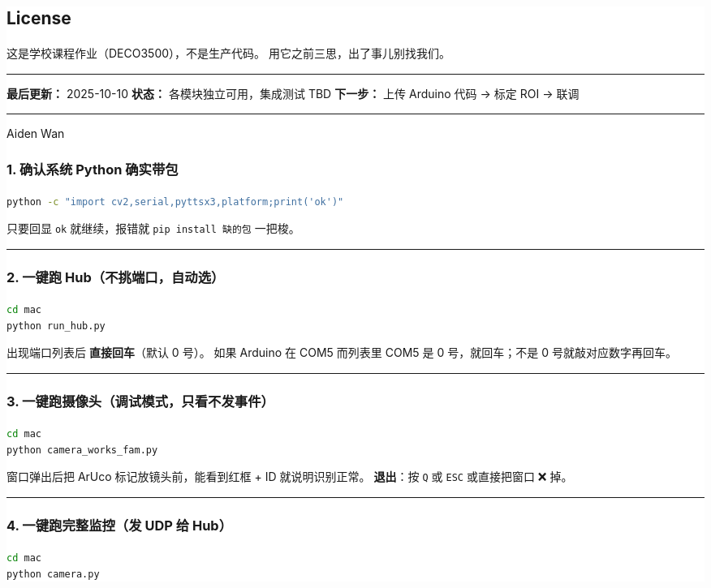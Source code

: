 
## License

这是学校课程作业（DECO3500），不是生产代码。
用它之前三思，出了事儿别找我们。

---

**最后更新：** 2025-10-10
**状态：** 各模块独立可用，集成测试 TBD
**下一步：** 上传 Arduino 代码 → 标定 ROI → 联调

---

Aiden Wan

### 1. 确认系统 Python 确实带包

```bash
python -c "import cv2,serial,pyttsx3,platform;print('ok')"
```

只要回显 `ok` 就继续，报错就 `pip install 缺的包` 一把梭。

---

### 2. 一键跑 Hub（不挑端口，自动选）

```bash
cd mac
python run_hub.py
```

出现端口列表后 **直接回车**（默认 0 号）。
如果 Arduino 在 COM5 而列表里 COM5 是 0 号，就回车；不是 0 号就敲对应数字再回车。

---

### 3. 一键跑摄像头（调试模式，只看不发事件）

```bash
cd mac
python camera_works_fam.py
```

窗口弹出后把 ArUco 标记放镜头前，能看到红框 + ID 就说明识别正常。
**退出**：按 `Q` 或 `ESC` 或直接把窗口 ❌ 掉。

---

### 4. 一键跑完整监控（发 UDP 给 Hub）

```bash
cd mac
python camera.py
```
